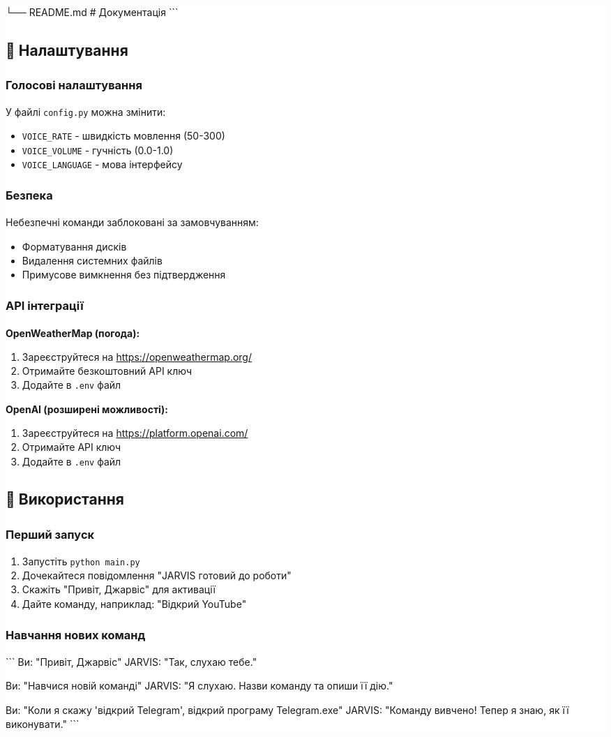 └── README.md                   # Документація
\`\`\`

## 🔧 Налаштування

### Голосові налаштування

У файлі `config.py` можна змінити:
- `VOICE_RATE` - швидкість мовлення (50-300)
- `VOICE_VOLUME` - гучність (0.0-1.0)
- `VOICE_LANGUAGE` - мова інтерфейсу

### Безпека

Небезпечні команди заблоковані за замовчуванням:
- Форматування дисків
- Видалення системних файлів
- Примусове вимкнення без підтвердження

### API інтеграції

**OpenWeatherMap (погода):**
1. Зареєструйтеся на https://openweathermap.org/
2. Отримайте безкоштовний API ключ
3. Додайте в `.env` файл

**OpenAI (розширені можливості):**
1. Зареєструйтеся на https://platform.openai.com/
2. Отримайте API ключ
3. Додайте в `.env` файл

## 🎯 Використання

### Перший запуск

1. Запустіть `python main.py`
2. Дочекайтеся повідомлення "JARVIS готовий до роботи"
3. Скажіть "Привіт, Джарвіс" для активації
4. Дайте команду, наприклад: "Відкрий YouTube"

### Навчання нових команд

\`\`\`
Ви: "Привіт, Джарвіс"
JARVIS: "Так, слухаю тебе."

Ви: "Навчися новій команді"
JARVIS: "Я слухаю. Назви команду та опиши її дію."

Ви: "Коли я скажу 'відкрий Telegram', відкрий програму Telegram.exe"
JARVIS: "Команду вивчено! Тепер я знаю, як її виконувати."
\`\`\`

